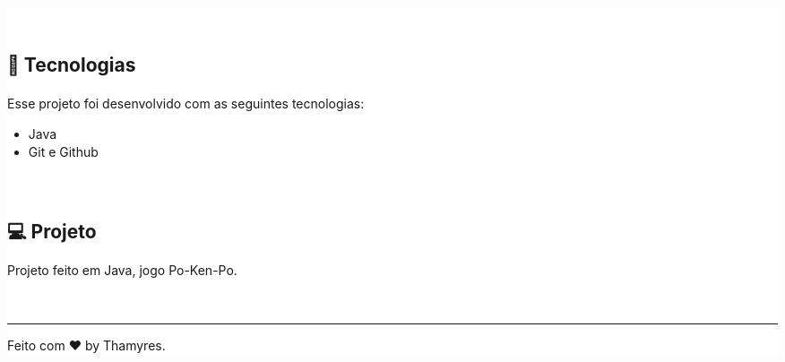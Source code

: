 <br>

## 🚀 Tecnologias

Esse projeto foi desenvolvido com as seguintes tecnologias:

- Java
- Git e Github

<br>

## 💻 Projeto

Projeto feito em Java, jogo Po-Ken-Po.


<br>

---

Feito com ♥ by Thamyres.